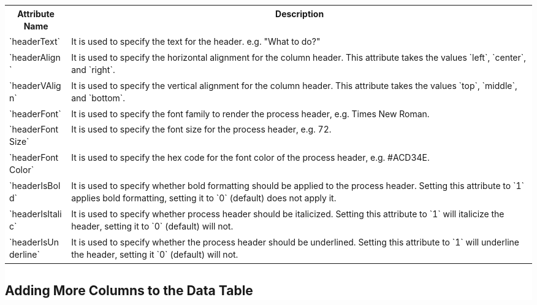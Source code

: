 <table>
  <tr>
    <th>Attribute Name</th>
    <th>Description</th>
  </tr>
  <tr>
    <td>`headerText`</td>
    <td>It is used to specify the text for the header. e.g. "What to do?"</td>
  </tr>
  <tr>
    <td>`headerAlign`</td>
    <td>It is used to specify the horizontal alignment for the column header. This attribute takes the values `left`, `center`, and `right`.  </td>
  </tr>
  <tr>
    <td>`headerVAlign`</td>
    <td>It is used to specify the vertical alignment for the column header. This attribute takes the values `top`, `middle`, and `bottom`. </td>
  </tr>
  <tr>
    <td>`headerFont`</td>
    <td>It is used to specify the font family to render the process header, e.g. Times New Roman. </td>
  </tr>
  <tr>
    <td>`headerFontSize`</td>
    <td>It is used to specify the font size for the process header, e.g. 72.</td>
  </tr>
  <tr>
    <td>`headerFontColor`</td>
    <td>It is used to specify the hex code for the font color of the process header, e.g. #ACD34E.</td>
  </tr>
  <tr>
    <td>`headerIsBold`</td>
    <td>It is used to specify whether bold formatting should be applied to the process header. Setting this attribute to `1` applies bold formatting, setting it to `0` (default) does not apply it. </td>
  </tr>
  <tr>
    <td>`headerIsItalic`</td>
    <td>It is used to specify whether process header should be italicized. Setting this attribute to `1` will italicize the header, setting it to `0` (default) will not. </td>
  </tr>
  <tr>
    <td>`headerIsUnderline`</td>
    <td>It is used to specify whether the process header should be underlined. Setting this attribute to `1` will underline the header, setting it `0` (default) will not.</td>
  </tr>
</table>


## Adding More Columns to the Data Table
